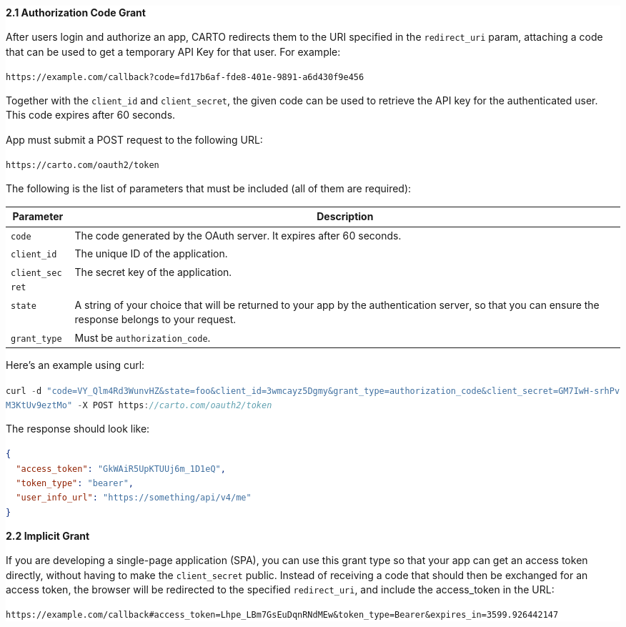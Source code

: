 **2.1 Authorization Code Grant**

After users login and authorize an app, CARTO redirects them to the URI specified in the `redirect_uri` param, attaching a code that can be used to get a temporary API Key for that user. For example:
```
https://example.com/callback?code=fd17b6af-fde8-401e-9891-a6d430f9e456
```

Together with the `client_id` and `client_secret`, the given code can be used to retrieve the API key for the authenticated user. This code expires after 60 seconds.

App must submit a POST request to the following URL:

```txt
https://carto.com/oauth2/token
```

The following is the list of parameters that must be included (all of them are required):

| Parameter       | Description                                                                                                                                          |
|-----------------|------------------------------------------------------------------------------------------------------------------------------------------------------|
| `code`          | The code generated by the OAuth server. It expires after 60 seconds.                                                                                         |
| `client_id`     | The unique ID of the application.                                                                                                                    |
| `client_secret` | The secret key of the application.                                                                                                                   |
| `state`         | A string of your choice that will be returned to your app by the authentication server, so that you can ensure the response belongs to your request. |
| `grant_type`    | Must be `authorization_code`.                                                                                                                        |

Here’s an example using curl:

```javascript
curl -d "code=VY_Qlm4Rd3WunvHZ&state=foo&client_id=3wmcayz5Dgmy&grant_type=authorization_code&client_secret=GM7IwH-srhPvM3KtUv9eztMo" -X POST https://carto.com/oauth2/token
```

The response should look like:

```json
{
  "access_token": "GkWAiR5UpKTUUj6m_1D1eQ",
  "token_type": "bearer",
  "user_info_url": "https://something/api/v4/me"
}
```

**2.2 Implicit Grant**

If you are developing a single-page application (SPA), you can use this grant type so that your app can get an access token directly, without having to make the `client_secret` public. Instead of receiving a code that should then be exchanged for an access token, the browser will be redirected to the specified `redirect_uri`, and include the access_token in the URL:

```txt
https://example.com/callback#access_token=Lhpe_LBm7GsEuDqnRNdMEw&token_type=Bearer&expires_in=3599.926442147
```
